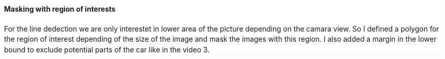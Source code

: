 #### Masking with region of interests
For the line dedection we are only interestet in lower area of the picture depending on the camara view.
So I defined a polygon for the region of interest depending of the size of the image and mask the images with this region. I also added a margin in the lower bound to exclude potential parts of the car like in the video 3.  
